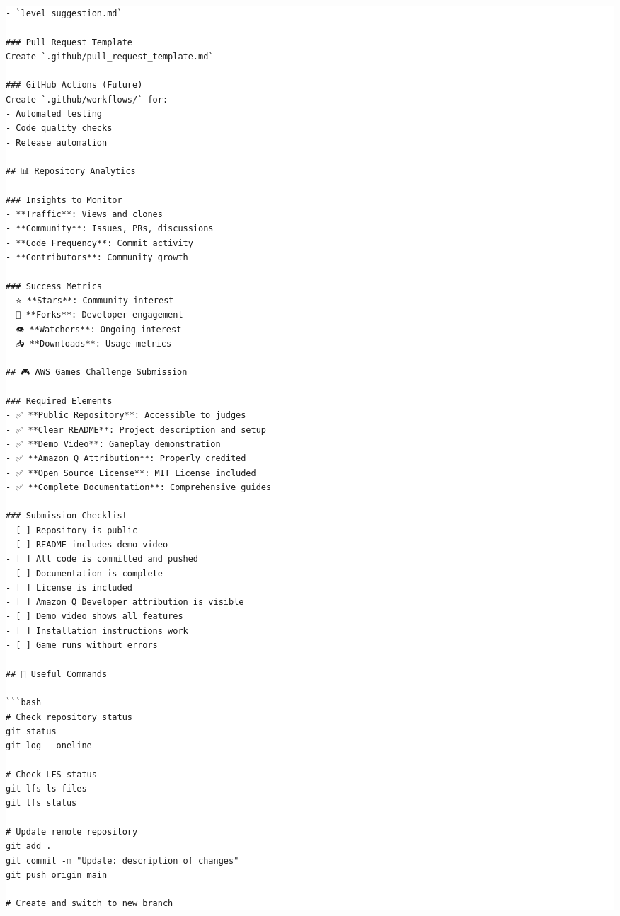 ```
- `level_suggestion.md`

### Pull Request Template
Create `.github/pull_request_template.md`

### GitHub Actions (Future)
Create `.github/workflows/` for:
- Automated testing
- Code quality checks
- Release automation

## 📊 Repository Analytics

### Insights to Monitor
- **Traffic**: Views and clones
- **Community**: Issues, PRs, discussions
- **Code Frequency**: Commit activity
- **Contributors**: Community growth

### Success Metrics
- ⭐ **Stars**: Community interest
- 🍴 **Forks**: Developer engagement  
- 👁️ **Watchers**: Ongoing interest
- 📥 **Downloads**: Usage metrics

## 🎮 AWS Games Challenge Submission

### Required Elements
- ✅ **Public Repository**: Accessible to judges
- ✅ **Clear README**: Project description and setup
- ✅ **Demo Video**: Gameplay demonstration
- ✅ **Amazon Q Attribution**: Properly credited
- ✅ **Open Source License**: MIT License included
- ✅ **Complete Documentation**: Comprehensive guides

### Submission Checklist
- [ ] Repository is public
- [ ] README includes demo video
- [ ] All code is committed and pushed
- [ ] Documentation is complete
- [ ] License is included
- [ ] Amazon Q Developer attribution is visible
- [ ] Demo video shows all features
- [ ] Installation instructions work
- [ ] Game runs without errors

## 🔗 Useful Commands

```bash
# Check repository status
git status
git log --oneline

# Check LFS status
git lfs ls-files
git lfs status

# Update remote repository
git add .
git commit -m "Update: description of changes"
git push origin main

# Create and switch to new branch
```